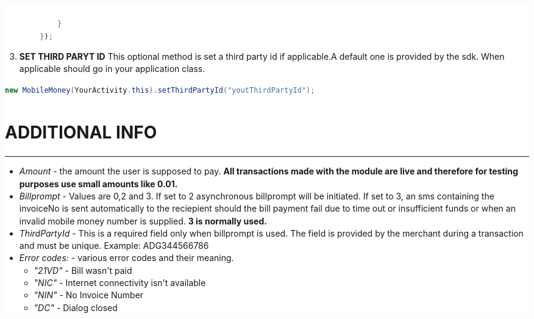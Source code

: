 ```java

            }
        });
```
3. **SET THIRD PARYT ID**
This optional method is set a third party id if applicable.A default one is provided by the sdk. When applicable should go in your application class.
```java
new MobileMoney(YourActivity.this).setThirdPartyId("youtThirdPartyId");
```

# ADDITIONAL INFO
----
* _Amount_ - the amount the user is supposed to pay. **All transactions made with the module are live and therefore for testing purposes use small amounts like 0.01.**
* _Billprompt_ - Values are 0,2 and 3. If set to 2 asynchronous billprompt will be initiated. If set to 3, an sms containing the invoiceNo is sent automatically to the reciepient should the bill payment fail due to time out or insufficient funds or when an invalid mobile money number is supplied. **3 is normally used.**
* _ThirdPartyId_ - This is a required field only when billprompt is used. The field is provided by the merchant during a transaction and must be unique. Example: ADG344566786
*  _Error codes:_ - various error codes and their meaning.
    * _"21VD"_ - Bill wasn't paid  
    * _"NIC"_ - Internet connectivity isn't available
    * _"NIN"_ - No Invoice Number
    * _"DC"_ - Dialog closed

